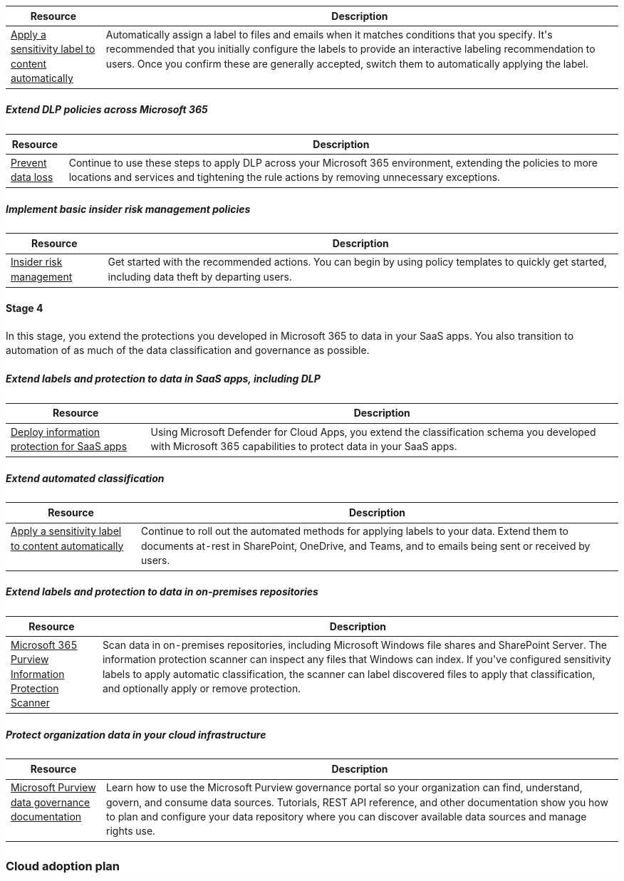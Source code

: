 | Resource | Description |
| --- | --- |
| [Apply a sensitivity label to content automatically](/microsoft-365/compliance/apply-sensitivity-label-automatically) | Automatically assign a label to files and emails when it matches conditions that you specify. It's recommended that you initially configure the labels to provide an interactive labeling recommendation to users. Once you confirm these are generally accepted, switch them to automatically applying the label. |

##### Extend DLP policies across Microsoft 365

| Resource | Description |
| --- | --- |
| [Prevent data loss](/microsoft-365/compliance/information-protection-solution) | Continue to use these steps to apply DLP across your Microsoft 365 environment, extending the policies to more locations and services and tightening the rule actions by removing unnecessary exceptions. |

##### Implement basic insider risk management policies

| Resource | Description |
| --- | --- |
| [Insider risk management](/microsoft-365/compliance/insider-risk-management-solution-overview) | Get started with the recommended actions. You can begin by using policy templates to quickly get started, including data theft by departing users. |

<a name='stage-4'></a>
#### Stage 4

In this stage, you extend the protections you developed in Microsoft 365 to data in your SaaS apps. You also transition to automation of as much of the data classification and governance as possible. 

##### Extend labels and protection to data in SaaS apps, including DLP

| Resource | Description |
| --- | --- |
| [Deploy information protection for SaaS apps](/security/zero-trust/deploy-information-protection-saas) | Using Microsoft Defender for Cloud Apps, you extend the classification schema you developed with Microsoft 365 capabilities to protect data in your SaaS apps. |

##### Extend automated classification

| Resource | Description |
| --- | --- |
| [Apply a sensitivity label to content automatically](/microsoft-365/compliance/apply-sensitivity-label-automatically) | Continue to roll out the automated methods for applying labels to your data. Extend them to documents at-rest in SharePoint, OneDrive, and Teams, and to emails being sent or received by users. |

##### Extend labels and protection to data in on-premises repositories

| Resource | Description |
| --- | --- |
| [Microsoft 365 Purview Information Protection Scanner](/microsoft-365/compliance/deploy-scanner) | Scan data in on-premises repositories, including Microsoft Windows file shares and SharePoint Server. The information protection scanner can inspect any files that Windows can index. If you've configured sensitivity labels to apply automatic classification, the scanner can label discovered files to apply that classification, and optionally apply or remove protection. |

##### Protect organization data in your cloud infrastructure

| Resource | Description |
| --- | --- |
| [Microsoft Purview data governance documentation](/azure/purview/) | Learn how to use the Microsoft Purview governance portal so your organization can find, understand, govern, and consume data sources. Tutorials, REST API reference, and other documentation show you how to plan and configure your data repository where you can discover available data sources and manage rights use. |

### Cloud adoption plan
